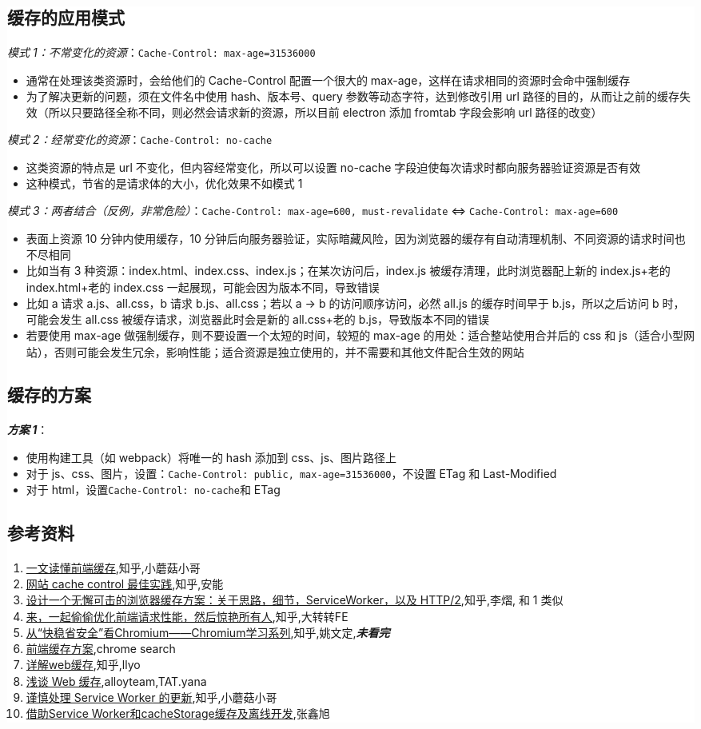 ## 缓存的应用模式

_模式 1：不常变化的资源_：`Cache-Control: max-age=31536000`

- 通常在处理该类资源时，会给他们的 Cache-Control 配置一个很大的 max-age，这样在请求相同的资源时会命中强制缓存
- 为了解决更新的问题，须在文件名中使用 hash、版本号、query 参数等动态字符，达到修改引用 url 路径的目的，从而让之前的缓存失效（所以只要路径全称不同，则必然会请求新的资源，所以目前 electron 添加 fromtab 字段会影响 url 路径的改变）

_模式 2：经常变化的资源_：`Cache-Control: no-cache`

- 这类资源的特点是 url 不变化，但内容经常变化，所以可以设置 no-cache 字段迫使每次请求时都向服务器验证资源是否有效
- 这种模式，节省的是请求体的大小，优化效果不如模式 1

_模式 3：两者结合（反例，非常危险）_：`Cache-Control: max-age=600, must-revalidate` <=> `Cache-Control: max-age=600`

- 表面上资源 10 分钟内使用缓存，10 分钟后向服务器验证，实际暗藏风险，因为浏览器的缓存有自动清理机制、不同资源的请求时间也不尽相同
- 比如当有 3 种资源：index.html、index.css、index.js；在某次访问后，index.js 被缓存清理，此时浏览器配上新的 index.js+老的 index.html+老的 index.css 一起展现，可能会因为版本不同，导致错误
- 比如 a 请求 a.js、all.css，b 请求 b.js、all.css；若以 a -> b 的访问顺序访问，必然 all.js 的缓存时间早于 b.js，所以之后访问 b 时，可能会发生 all.css 被缓存请求，浏览器此时会是新的 all.css+老的 b.js，导致版本不同的错误
- 若要使用 max-age 做强制缓存，则不要设置一个太短的时间，较短的 max-age 的用处：适合整站使用合并后的 css 和 js（适合小型网站），否则可能会发生冗余，影响性能；适合资源是独立使用的，并不需要和其他文件配合生效的网站

## 缓存的方案

**_方案 1_**：

- 使用构建工具（如 webpack）将唯一的 hash 添加到 css、js、图片路径上
- 对于 js、css、图片，设置：`Cache-Control: public, max-age=31536000`，不设置 ETag 和 Last-Modified
- 对于 html，设置`Cache-Control: no-cache`和 ETag

## 参考资料

1. [一文读懂前端缓存 ​](https://zhuanlan.zhihu.com/p/44789005),知乎,小蘑菇小哥
2. [网站 cache control 最佳实践](https://zhuanlan.zhihu.com/p/102394315),知乎,安能
3. [设计一个无懈可击的浏览器缓存方案：关于思路，细节，ServiceWorker，以及 HTTP/2](https://zhuanlan.zhihu.com/p/28113197),知乎,李熠, 和 1 类似
4. [来，一起偷偷优化前端请求性能，然后惊艳所有人](https://zhuanlan.zhihu.com/p/366137430),知乎,大转转FE
5. [从“快稳省安全”看Chromium——Chromium学习系列](https://zhuanlan.zhihu.com/p/58518107),知乎,姚文定,**_未看完_**
6. [前端缓存方案](https://www.google.com.hk/search?q=%E5%89%8D%E7%AB%AF%E7%BC%93%E5%AD%98%E6%96%B9%E6%A1%88&oq=%E5%89%8D%E7%AB%AF%E7%BC%93%E5%AD%98&aqs=chrome.1.69i57j0l6j69i65.6513j0j1&sourceid=chrome&ie=UTF-8),chrome search
7. [详解web缓存](https://zhuanlan.zhihu.com/p/90507417),知乎,llyo
8. [浅谈 Web 缓存](http://www.alloyteam.com/2016/03/discussion-on-web-caching/),alloyteam,TAT.yana
9. [谨慎处理 Service Worker 的更新](https://zhuanlan.zhihu.com/p/51118741),知乎,小蘑菇小哥
10. [借助Service Worker和cacheStorage缓存及离线开发](https://www.zhangxinxu.com/wordpress/2017/07/service-worker-cachestorage-offline-develop/),张鑫旭